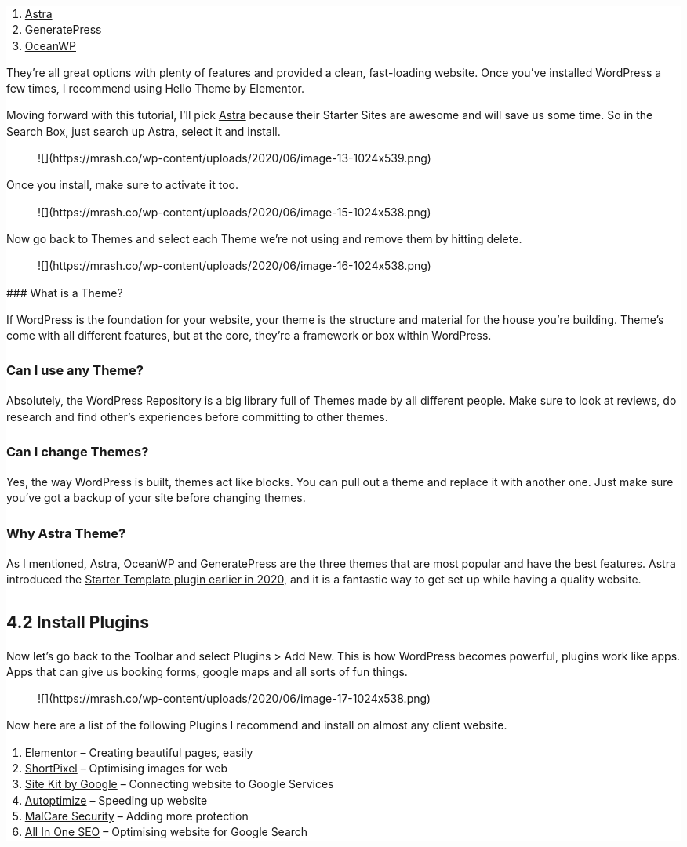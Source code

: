 1. [Astra](http://links.mrash.co/Astra)
2. [GeneratePress](http://links.mrash.co/generatepress)
3. [OceanWP](http://links.mrash.co/oceanwp)

They’re all great options with plenty of features and provided a clean, fast-loading website. Once you’ve installed WordPress a few times, I recommend using Hello Theme by Elementor.

Moving forward with this tutorial, I’ll pick [Astra](http://links.mrash.co/Astra) because their Starter Sites are awesome and will save us some time. So in the Search Box, just search up Astra, select it and install.

<figure class="wp-block-image size-large">![](https://mrash.co/wp-content/uploads/2020/06/image-13-1024x539.png)</figure>Once you install, make sure to activate it too.

<figure class="wp-block-image size-large">![](https://mrash.co/wp-content/uploads/2020/06/image-15-1024x538.png)</figure>Now go back to Themes and select each Theme we’re not using and remove them by hitting delete.

<figure class="wp-block-image size-large">![](https://mrash.co/wp-content/uploads/2020/06/image-16-1024x538.png)</figure>### What is a Theme?

If WordPress is the foundation for your website, your theme is the structure and material for the house you’re building. Theme’s come with all different features, but at the core, they’re a framework or box within WordPress.

### Can I use any Theme?

Absolutely, the WordPress Repository is a big library full of Themes made by all different people. Make sure to look at reviews, do research and find other’s experiences before committing to other themes.

### Can I change Themes?

Yes, the way WordPress is built, themes act like blocks. You can pull out a theme and replace it with another one. Just make sure you’ve got a backup of your site before changing themes.

### Why Astra Theme?

As I mentioned, [Astra](http://links.mrash.co/Astra), OceanWP and [GeneratePress](http://links.mrash.co/generatepress) are the three themes that are most popular and have the best features. Astra introduced the [Starter Template plugin earlier in 2020](https://wpastra.com/starter-templates-2-0/), and it is a fantastic way to get set up while having a quality website.

## 4.2 Install Plugins

Now let’s go back to the Toolbar and select Plugins &gt; Add New. This is how WordPress becomes powerful, plugins work like apps. Apps that can give us booking forms, google maps and all sorts of fun things.

<figure class="wp-block-image size-large">![](https://mrash.co/wp-content/uploads/2020/06/image-17-1024x538.png)</figure>Now here are a list of the following Plugins I recommend and install on almost any client website.

1. [Elementor](http://links.mrash.co/elementor) – Creating beautiful pages, easily
2. [ShortPixel](http://links.mrash.co/ShortPixel) – Optimising images for web
3. [Site Kit by Google](https://sitekit.withgoogle.com/) – Connecting website to Google Services
4. [Autoptimize](https://wordpress.org/plugins/autoptimize/) – Speeding up website
5. [MalCare Security](http://links.mrash.co/malcare) – Adding more protection
6. [All In One SEO](http://links.mrash.co/AllinOneSEO) – Optimising website for Google Search

